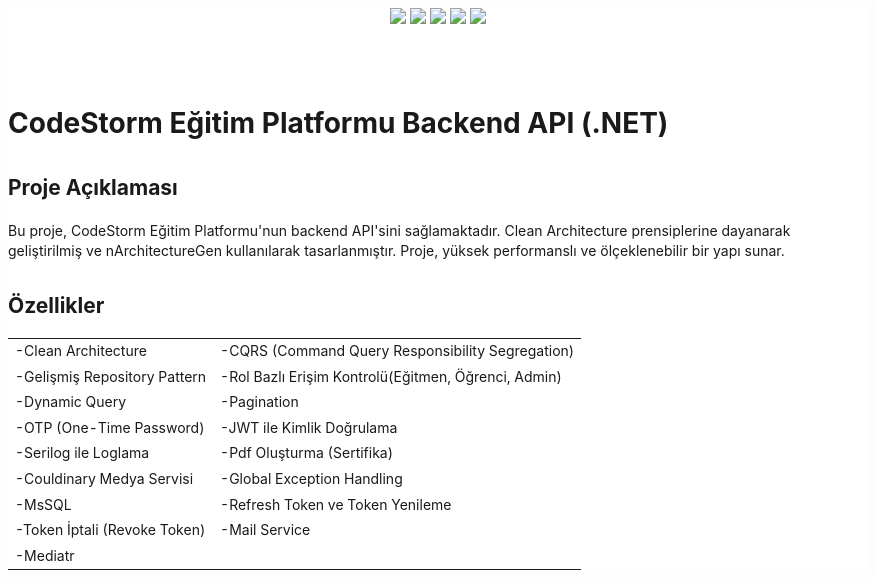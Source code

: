 <p align="center">
  <a href="https://github.com/berkerertan/Tobeto3A-NArchitecture.BootcampProject/graphs/contributors"><img src="https://img.shields.io/github/contributors/berkerertan/Tobeto3A-NArchitecture.BootcampProject.svg?style=for-the-badge"></a>
  <a href="https://github.com/berkerertan/Tobeto3A-NArchitecture.BootcampProject/network/members"><img src="https://img.shields.io/github/forks/berkerertan/Tobeto3A-NArchitecture.BootcampProject.svg?style=for-the-badge"></a>
  <a href="https://github.com/berkerertan/Tobeto3A-NArchitecture.BootcampProject/stargazers"><img src="https://img.shields.io/github/stars/berkerertan/Tobeto3A-NArchitecture.BootcampProject.svg?style=for-the-badge"></a>
  <a href="https://github.com/berkerertan/Tobeto3A-NArchitecture.BootcampProject/issues"><img src="https://img.shields.io/github/issues/berkerertan/Tobeto3A-NArchitecture.BootcampProject.svg?style=for-the-badge"></a>
  <a href="https://github.com/berkerertan/Tobeto3A-NArchitecture.BootcampProject/blob/master/LICENSE"><img src="https://img.shields.io/github/license/berkerertan/Tobeto3A-NArchitecture.BootcampProject.svg?style=for-the-badge"></a>
</p><br />

# CodeStorm Eğitim Platformu Backend API (.NET)

## Proje Açıklaması
Bu proje, CodeStorm Eğitim Platformu'nun backend API'sini sağlamaktadır. Clean Architecture prensiplerine dayanarak geliştirilmiş ve nArchitectureGen kullanılarak tasarlanmıştır. Proje, yüksek performanslı ve ölçeklenebilir bir yapı sunar.

## Özellikler

<table>
  <tr>
    <td>-Clean Architecture</td>
    <td>-CQRS (Command Query Responsibility Segregation)</td>
  </tr>
  <tr>
    <td>-Gelişmiş Repository Pattern</td>
    <td>-Rol Bazlı Erişim Kontrolü(Eğitmen, Öğrenci, Admin)</td>
  </tr>
  <tr>
    <td>-Dynamic Query</td>
    <td>-Pagination</td>
  </tr>
  <tr>
    <td>-OTP (One-Time Password)</td>
    <td>-JWT ile Kimlik Doğrulama</td>
  </tr>
  <tr>
    <td>-Serilog ile Loglama</td>
    <td>-Pdf Oluşturma (Sertifika)</td>
  </tr>
  <tr>
    <td>-Couldinary Medya Servisi</td>
    <td>-Global Exception Handling</td>
  </tr>
  <tr>
    <td>-MsSQL</td>
    <td>-Refresh Token ve Token Yenileme</td>
  </tr>
  <tr>
    <td>-Token İptali (Revoke Token)</td>
    <td>-Mail Service</td>
  </tr>
   <tr>
    <td>-Mediatr</td>
    <td></td>
  </tr>
</table>
